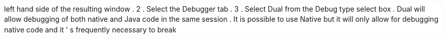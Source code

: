 left
hand
side
of
the
resulting
window
.
2
.
Select
the
Debugger
tab
.
3
.
Select
Dual
from
the
Debug
type
select
box
.
Dual
will
allow
debugging
of
both
native
and
Java
code
in
the
same
session
.
It
is
possible
to
use
Native
but
it
will
only
allow
for
debugging
native
code
and
it
'
s
frequently
necessary
to
break